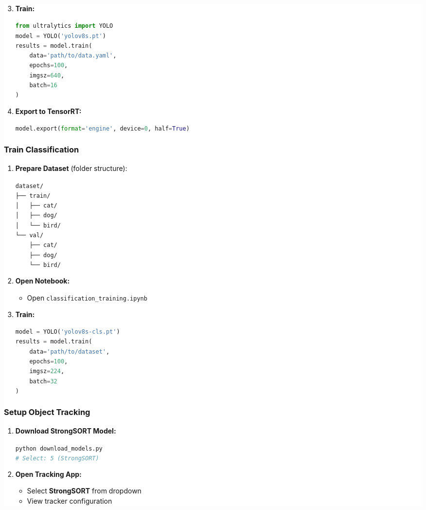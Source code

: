 3. **Train:**
   ```python
   from ultralytics import YOLO
   model = YOLO('yolov8s.pt')
   results = model.train(
       data='path/to/data.yaml',
       epochs=100,
       imgsz=640,
       batch=16
   )
   ```

4. **Export to TensorRT:**
   ```python
   model.export(format='engine', device=0, half=True)
   ```

### Train Classification

1. **Prepare Dataset** (folder structure):
   ```
   dataset/
   ├── train/
   │   ├── cat/
   │   ├── dog/
   │   └── bird/
   └── val/
       ├── cat/
       ├── dog/
       └── bird/
   ```

2. **Open Notebook:**
   - Open `classification_training.ipynb`

3. **Train:**
   ```python
   model = YOLO('yolov8s-cls.pt')
   results = model.train(
       data='path/to/dataset',
       epochs=100,
       imgsz=224,
       batch=32
   )
   ```

### Setup Object Tracking

1. **Download StrongSORT Model:**
   ```bash
   python download_models.py
   # Select: 5 (StrongSORT)
   ```

2. **Open Tracking App:**
   - Select **StrongSORT** from dropdown
   - View tracker configuration
